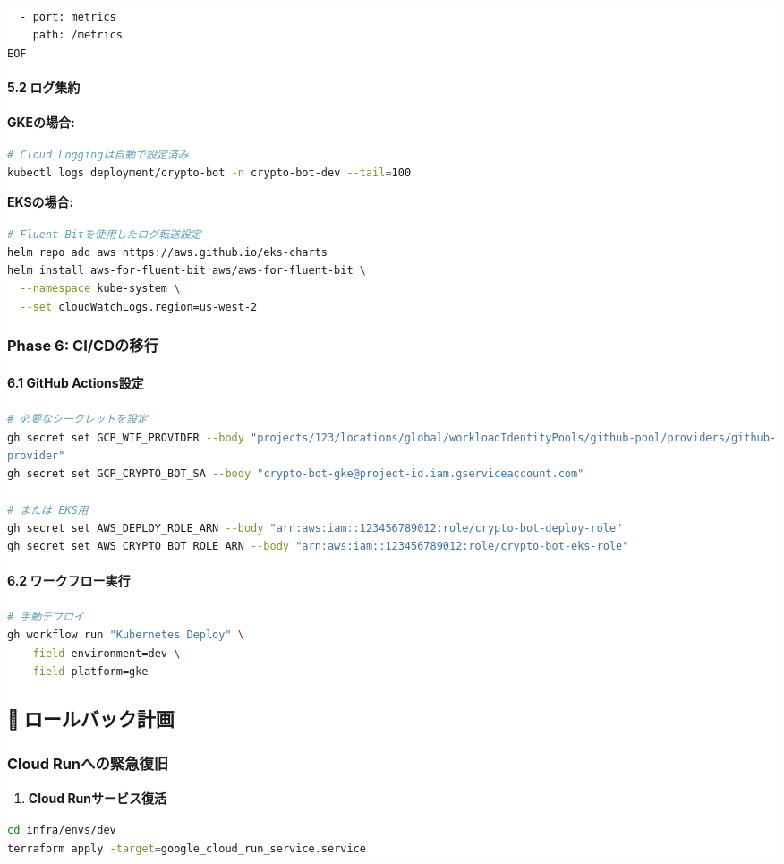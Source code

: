 ```bash
  - port: metrics
    path: /metrics
EOF
```

#### 5.2 ログ集約

**GKEの場合:**
```bash
# Cloud Loggingは自動で設定済み
kubectl logs deployment/crypto-bot -n crypto-bot-dev --tail=100
```

**EKSの場合:**
```bash
# Fluent Bitを使用したログ転送設定
helm repo add aws https://aws.github.io/eks-charts
helm install aws-for-fluent-bit aws/aws-for-fluent-bit \
  --namespace kube-system \
  --set cloudWatchLogs.region=us-west-2
```

### Phase 6: CI/CDの移行

#### 6.1 GitHub Actions設定

```bash
# 必要なシークレットを設定
gh secret set GCP_WIF_PROVIDER --body "projects/123/locations/global/workloadIdentityPools/github-pool/providers/github-provider"
gh secret set GCP_CRYPTO_BOT_SA --body "crypto-bot-gke@project-id.iam.gserviceaccount.com"

# または EKS用
gh secret set AWS_DEPLOY_ROLE_ARN --body "arn:aws:iam::123456789012:role/crypto-bot-deploy-role"
gh secret set AWS_CRYPTO_BOT_ROLE_ARN --body "arn:aws:iam::123456789012:role/crypto-bot-eks-role"
```

#### 6.2 ワークフロー実行

```bash
# 手動デプロイ
gh workflow run "Kubernetes Deploy" \
  --field environment=dev \
  --field platform=gke
```

## 🔄 ロールバック計画

### Cloud Runへの緊急復旧

1. **Cloud Runサービス復活**
```bash
cd infra/envs/dev
terraform apply -target=google_cloud_run_service.service
```
